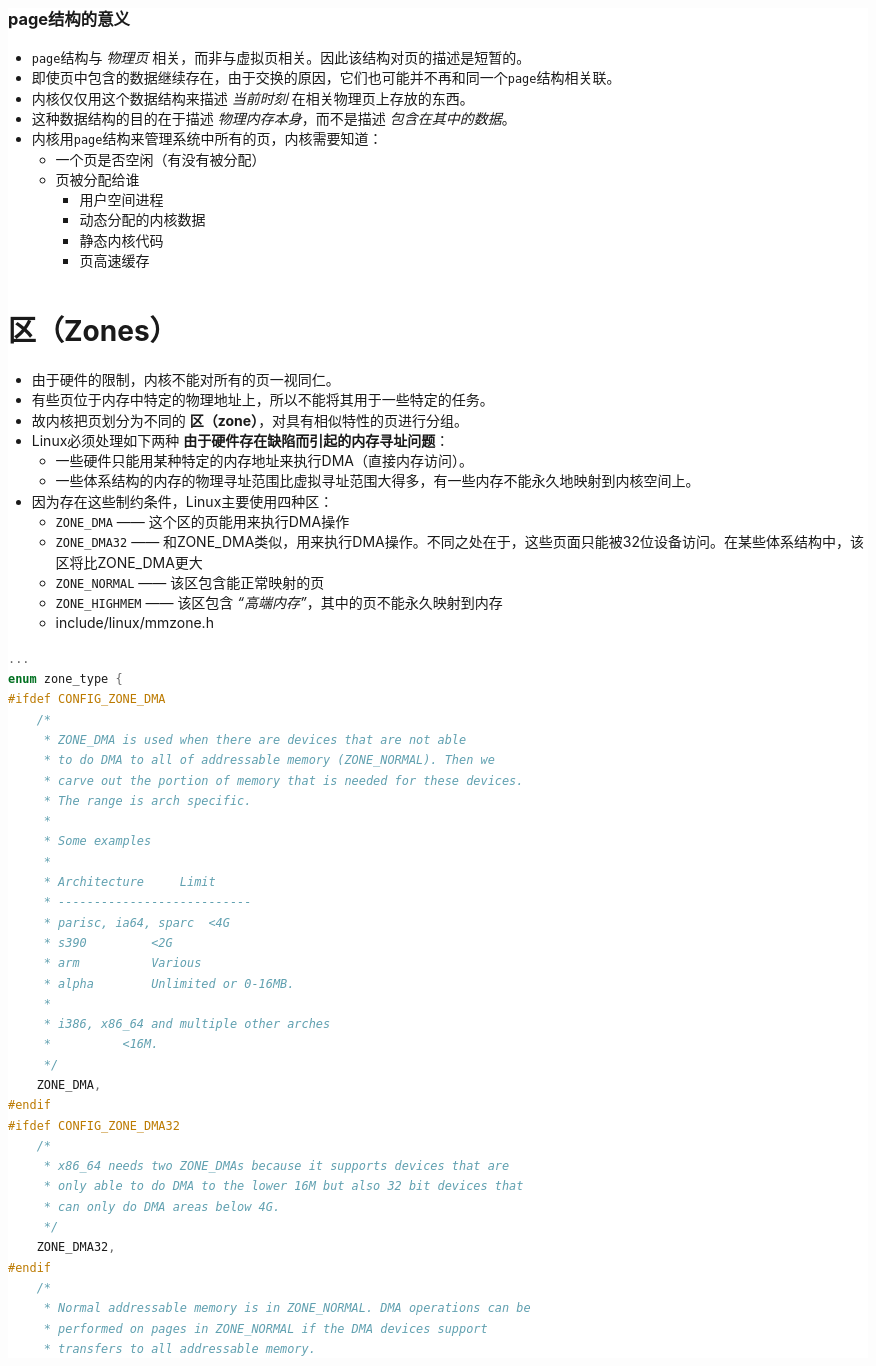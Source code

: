 ### page结构的意义
* `page`结构与 *物理页* 相关，而非与虚拟页相关。因此该结构对页的描述是短暂的。
* 即使页中包含的数据继续存在，由于交换的原因，它们也可能并不再和同一个`page`结构相关联。
* 内核仅仅用这个数据结构来描述 *当前时刻* 在相关物理页上存放的东西。
* 这种数据结构的目的在于描述 *物理内存本身*，而不是描述 *包含在其中的数据*。
* 内核用`page`结构来管理系统中所有的页，内核需要知道：
  * 一个页是否空闲（有没有被分配）
  * 页被分配给谁
    * 用户空间进程
    * 动态分配的内核数据
    * 静态内核代码
    * 页高速缓存

# 区（Zones）
* 由于硬件的限制，内核不能对所有的页一视同仁。
* 有些页位于内存中特定的物理地址上，所以不能将其用于一些特定的任务。
* 故内核把页划分为不同的 **区（zone）**，对具有相似特性的页进行分组。
* Linux必须处理如下两种 **由于硬件存在缺陷而引起的内存寻址问题**：
  * 一些硬件只能用某种特定的内存地址来执行DMA（直接内存访问）。
  * 一些体系结构的内存的物理寻址范围比虚拟寻址范围大得多，有一些内存不能永久地映射到内核空间上。
* 因为存在这些制约条件，Linux主要使用四种区：
  * `ZONE_DMA` —— 这个区的页能用来执行DMA操作
  * `ZONE_DMA32` —— 和ZONE_DMA类似，用来执行DMA操作。不同之处在于，这些页面只能被32位设备访问。在某些体系结构中，该区将比ZONE_DMA更大
  * `ZONE_NORMAL` —— 该区包含能正常映射的页
  * `ZONE_HIGHMEM` —— 该区包含 *“高端内存”*，其中的页不能永久映射到内存
  * include/linux/mmzone.h
```c
...
enum zone_type {
#ifdef CONFIG_ZONE_DMA
    /*
     * ZONE_DMA is used when there are devices that are not able
     * to do DMA to all of addressable memory (ZONE_NORMAL). Then we
     * carve out the portion of memory that is needed for these devices.
     * The range is arch specific.
     *
     * Some examples
     *
     * Architecture     Limit
     * ---------------------------
     * parisc, ia64, sparc  <4G
     * s390         <2G
     * arm          Various
     * alpha        Unlimited or 0-16MB.
     *
     * i386, x86_64 and multiple other arches
     *          <16M.
     */
    ZONE_DMA,
#endif
#ifdef CONFIG_ZONE_DMA32
    /*
     * x86_64 needs two ZONE_DMAs because it supports devices that are
     * only able to do DMA to the lower 16M but also 32 bit devices that
     * can only do DMA areas below 4G.
     */
    ZONE_DMA32,
#endif
    /*
     * Normal addressable memory is in ZONE_NORMAL. DMA operations can be
     * performed on pages in ZONE_NORMAL if the DMA devices support
     * transfers to all addressable memory.
```